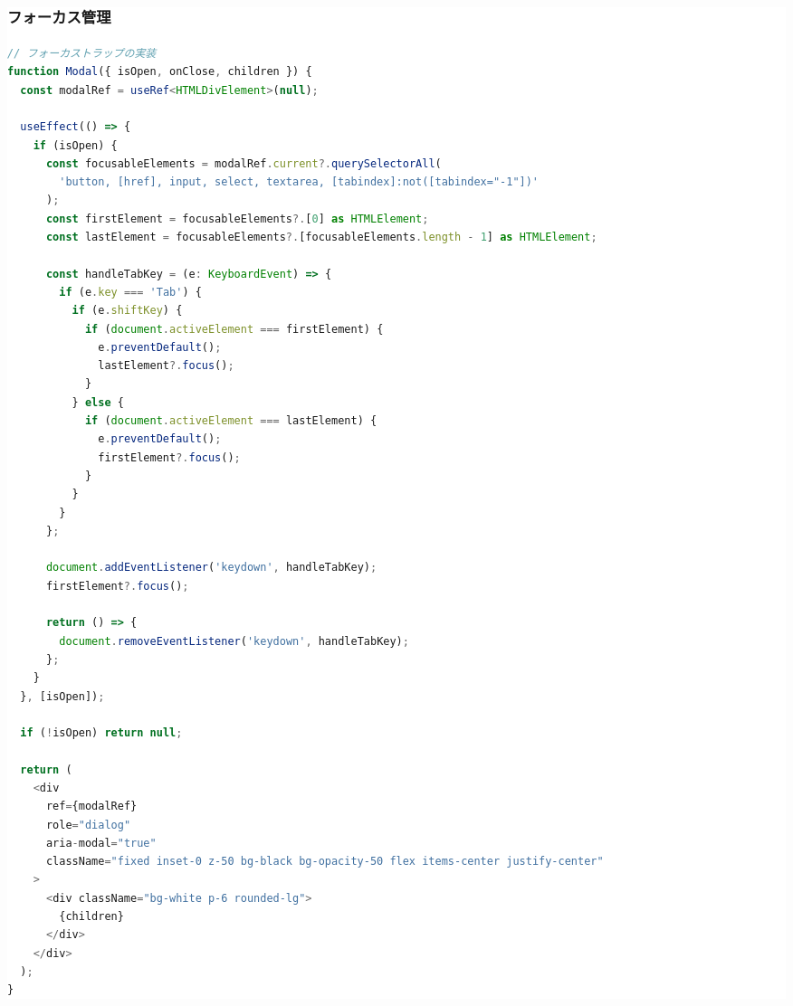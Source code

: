 ### フォーカス管理

```typescript
// フォーカストラップの実装
function Modal({ isOpen, onClose, children }) {
  const modalRef = useRef<HTMLDivElement>(null);
  
  useEffect(() => {
    if (isOpen) {
      const focusableElements = modalRef.current?.querySelectorAll(
        'button, [href], input, select, textarea, [tabindex]:not([tabindex="-1"])'
      );
      const firstElement = focusableElements?.[0] as HTMLElement;
      const lastElement = focusableElements?.[focusableElements.length - 1] as HTMLElement;
      
      const handleTabKey = (e: KeyboardEvent) => {
        if (e.key === 'Tab') {
          if (e.shiftKey) {
            if (document.activeElement === firstElement) {
              e.preventDefault();
              lastElement?.focus();
            }
          } else {
            if (document.activeElement === lastElement) {
              e.preventDefault();
              firstElement?.focus();
            }
          }
        }
      };
      
      document.addEventListener('keydown', handleTabKey);
      firstElement?.focus();
      
      return () => {
        document.removeEventListener('keydown', handleTabKey);
      };
    }
  }, [isOpen]);
  
  if (!isOpen) return null;
  
  return (
    <div 
      ref={modalRef}
      role="dialog"
      aria-modal="true"
      className="fixed inset-0 z-50 bg-black bg-opacity-50 flex items-center justify-center"
    >
      <div className="bg-white p-6 rounded-lg">
        {children}
      </div>
    </div>
  );
}
```
